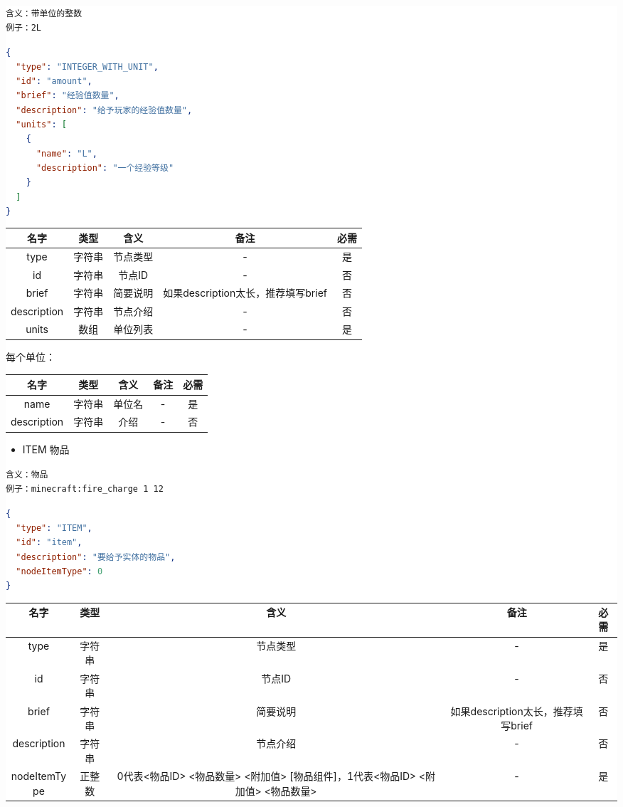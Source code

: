 ```mcfunction
含义：带单位的整数
例子：2L
```

```json
{
  "type": "INTEGER_WITH_UNIT",
  "id": "amount",
  "brief": "经验值数量",
  "description": "给予玩家的经验值数量",
  "units": [
    {
      "name": "L",
      "description": "一个经验等级"
    }
  ]
}
```

|     名字      | 类型  |  含义  |            备注             | 必需 |
|:-----------:|:---:|:----:|:-------------------------:|:--:|
|    type     | 字符串 | 节点类型 |             -             | 是  |
|     id      | 字符串 | 节点ID |             -             | 否  |
|    brief    | 字符串 | 简要说明 | 如果description太长，推荐填写brief | 否  |
| description | 字符串 | 节点介绍 |             -             | 否  |
|    units    | 数组  | 单位列表 |             -             | 是  |

每个单位：

|     名字      | 类型  | 含义  | 备注 | 必需 |
|:-----------:|:---:|:---:|:--:|:--:|
|    name     | 字符串 | 单位名 | -  | 是  |
| description | 字符串 | 介绍  | -  | 否  |

- ITEM 物品

```mcfunction
含义：物品
例子：minecraft:fire_charge 1 12
```

```json
{
  "type": "ITEM",
  "id": "item",
  "description": "要给予实体的物品",
  "nodeItemType": 0
}
```

|      名字      | 类型  |                          含义                          |            备注             | 必需 |
|:------------:|:---:|:----------------------------------------------------:|:-------------------------:|:--:|
|     type     | 字符串 |                         节点类型                         |             -             | 是  |
|      id      | 字符串 |                         节点ID                         |             -             | 否  |
|    brief     | 字符串 |                         简要说明                         | 如果description太长，推荐填写brief | 否  |
| description  | 字符串 |                         节点介绍                         |             -             | 否  |
| nodeItemType | 正整数 | 0代表<物品ID> <物品数量> <附加值> [物品组件]，1代表<物品ID> <附加值> <物品数量> |             -             | 是  |
